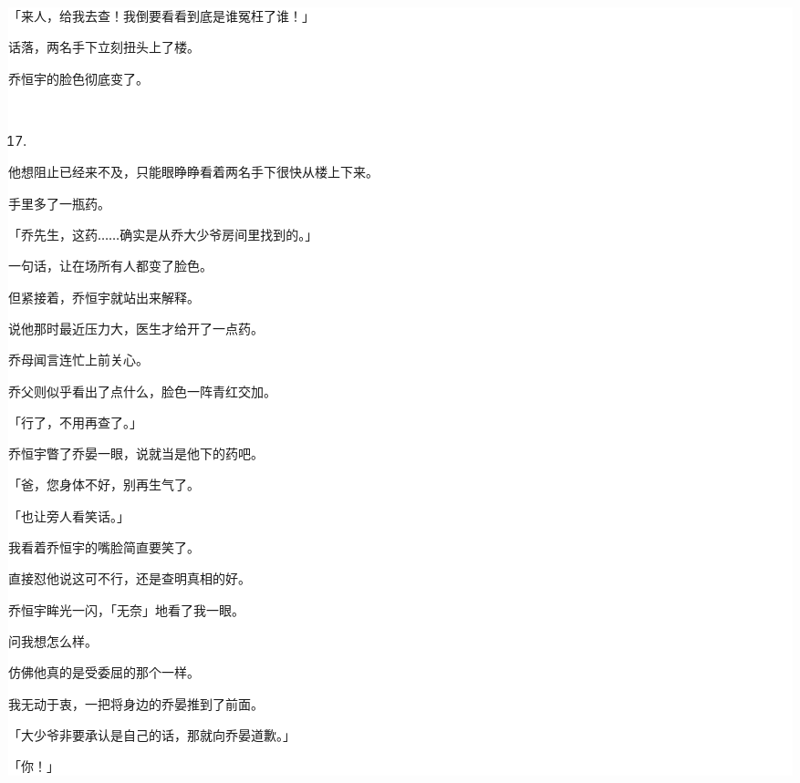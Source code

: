 「来人，给我去查！我倒要看看到底是谁冤枉了谁！」


话落，两名手下立刻扭头上了楼。


乔恒宇的脸色彻底变了。


 


17.


他想阻止已经来不及，只能眼睁睁看着两名手下很快从楼上下来。


手里多了一瓶药。


「乔先生，这药……确实是从乔大少爷房间里找到的。」


一句话，让在场所有人都变了脸色。


但紧接着，乔恒宇就站出来解释。


说他那时最近压力大，医生才给开了一点药。


乔母闻言连忙上前关心。


乔父则似乎看出了点什么，脸色一阵青红交加。


「行了，不用再查了。」


乔恒宇瞥了乔晏一眼，说就当是他下的药吧。


「爸，您身体不好，别再生气了。


「也让旁人看笑话。」


我看着乔恒宇的嘴脸简直要笑了。


直接怼他说这可不行，还是查明真相的好。


乔恒宇眸光一闪，「无奈」地看了我一眼。


问我想怎么样。


仿佛他真的是受委屈的那个一样。


我无动于衷，一把将身边的乔晏推到了前面。


「大少爷非要承认是自己的话，那就向乔晏道歉。」


「你！」
